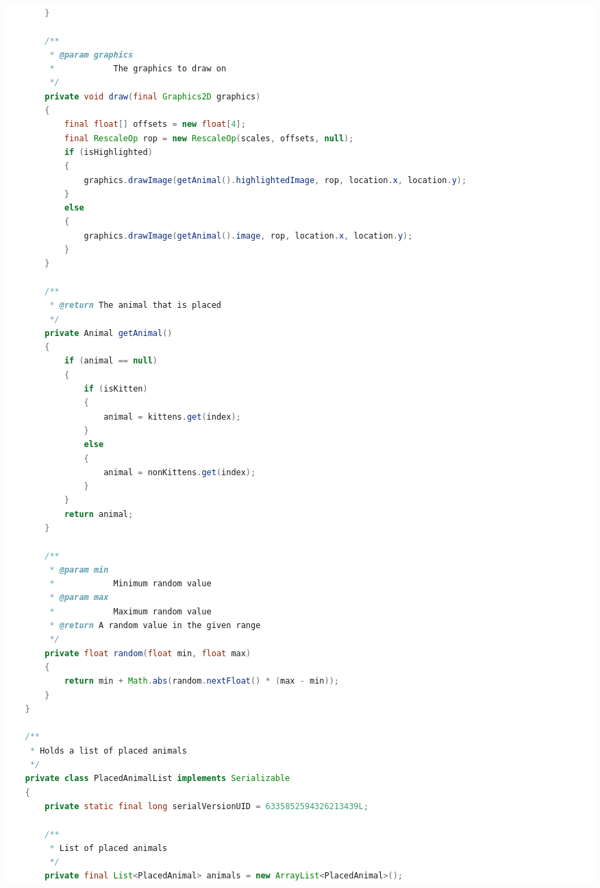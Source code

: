 ```java
		}

		/**
		 * @param graphics
		 *            The graphics to draw on
		 */
		private void draw(final Graphics2D graphics)
		{
			final float[] offsets = new float[4];
			final RescaleOp rop = new RescaleOp(scales, offsets, null);
			if (isHighlighted)
			{
				graphics.drawImage(getAnimal().highlightedImage, rop, location.x, location.y);
			}
			else
			{
				graphics.drawImage(getAnimal().image, rop, location.x, location.y);
			}
		}

		/**
		 * @return The animal that is placed
		 */
		private Animal getAnimal()
		{
			if (animal == null)
			{
				if (isKitten)
				{
					animal = kittens.get(index);
				}
				else
				{
					animal = nonKittens.get(index);
				}
			}
			return animal;
		}

		/**
		 * @param min
		 *            Minimum random value
		 * @param max
		 *            Maximum random value
		 * @return A random value in the given range
		 */
		private float random(float min, float max)
		{
			return min + Math.abs(random.nextFloat() * (max - min));
		}
	}

	/**
	 * Holds a list of placed animals
	 */
	private class PlacedAnimalList implements Serializable
	{
		private static final long serialVersionUID = 6335852594326213439L;

		/**
		 * List of placed animals
		 */
		private final List<PlacedAnimal> animals = new ArrayList<PlacedAnimal>();
```